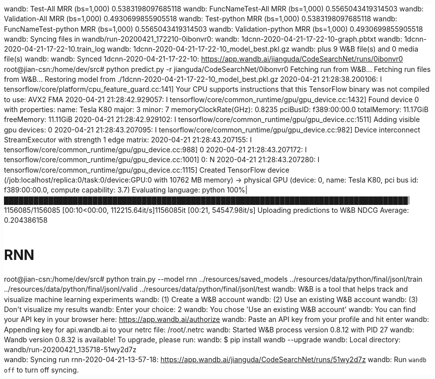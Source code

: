 wandb: Test-All MRR (bs=1,000) 0.5383198097685118
wandb: FuncNameTest-All MRR (bs=1,000) 0.5565043419314503
wandb: Validation-All MRR (bs=1,000) 0.4930699855905518
wandb: Test-python MRR (bs=1,000) 0.5383198097685118
wandb: FuncNameTest-python MRR (bs=1,000) 0.5565043419314503
wandb: Validation-python MRR (bs=1,000) 0.4930699855905518
wandb: Syncing files in wandb/run-20200421_172210-0ibonvr0:
wandb: 1dcnn-2020-04-21-17-22-10-graph.pbtxt
wandb: 1dcnn-2020-04-21-17-22-10.train_log
wandb: 1dcnn-2020-04-21-17-22-10_model_best.pkl.gz
wandb: plus 9 W&B file(s) and 0 media file(s)
wandb:
wandb: Synced 1dcnn-2020-04-21-17-22-10: https://app.wandb.ai/jianguda/CodeSearchNet/runs/0ibonvr0
root@jian-csn:/home/dev/src# python predict.py -r jianguda/CodeSearchNet/0ibonvr0
Fetching run from W&B...
Fetching run files from W&B...
Restoring model from ./1dcnn-2020-04-21-17-22-10_model_best.pkl.gz
2020-04-21 21:28:38.200106: I tensorflow/core/platform/cpu_feature_guard.cc:141] Your CPU supports instructions that this TensorFlow
binary was not compiled to use: AVX2 FMA
2020-04-21 21:28:42.929057: I tensorflow/core/common_runtime/gpu/gpu_device.cc:1432] Found device 0 with properties:
name: Tesla K80 major: 3 minor: 7 memoryClockRate(GHz): 0.8235
pciBusID: f389:00:00.0
totalMemory: 11.17GiB freeMemory: 11.11GiB
2020-04-21 21:28:42.929102: I tensorflow/core/common_runtime/gpu/gpu_device.cc:1511] Adding visible gpu devices: 0
2020-04-21 21:28:43.207095: I tensorflow/core/common_runtime/gpu/gpu_device.cc:982] Device interconnect StreamExecutor with strength
1 edge matrix:
2020-04-21 21:28:43.207155: I tensorflow/core/common_runtime/gpu/gpu_device.cc:988] 0
2020-04-21 21:28:43.207172: I tensorflow/core/common_runtime/gpu/gpu_device.cc:1001] 0: N
2020-04-21 21:28:43.207280: I tensorflow/core/common_runtime/gpu/gpu_device.cc:1115] Created TensorFlow device (/job:localhost/replica:0/task:0/device:GPU:0 with 10762 MB memory) -> physical GPU (device: 0, name: Tesla K80, pci bus id: f389:00:00.0, compute capability: 3.7)
Evaluating language: python
100%|██████████████████████████████████████████████████████████████████████████████████| 1156085/1156085 [00:10<00:00, 112215.64it/s]1156085it [00:21, 54547.98it/s]
Uploading predictions to W&B
NDCG Average: 0.204386158

# RNN

root@jian-csn:/home/dev/src# python train.py --model rnn ../resources/saved_models ../resources/data/python/final/jsonl/train ../resources/data/python/final/jsonl/valid ../resources/data/python/final/jsonl/test
wandb: W&B is a tool that helps track and visualize machine learning experiments
wandb: (1) Create a W&B account
wandb: (2) Use an existing W&B account
wandb: (3) Don't visualize my results
wandb: Enter your choice: 2
wandb: You chose 'Use an existing W&B account'
wandb: You can find your API key in your browser here: https://app.wandb.ai/authorize
wandb: Paste an API key from your profile and hit enter
wandb: Appending key for api.wandb.ai to your netrc file: /root/.netrc
wandb: Started W&B process version 0.8.12 with PID 27
wandb: Wandb version 0.8.32 is available! To upgrade, please run:
wandb: \$ pip install wandb --upgrade
wandb: Local directory: wandb/run-20200421_135718-51wy2d7z  
wandb: Syncing run rnn-2020-04-21-13-57-18: https://app.wandb.ai/jianguda/CodeSearchNet/runs/51wy2d7z
wandb: Run `wandb off` to turn off syncing.
